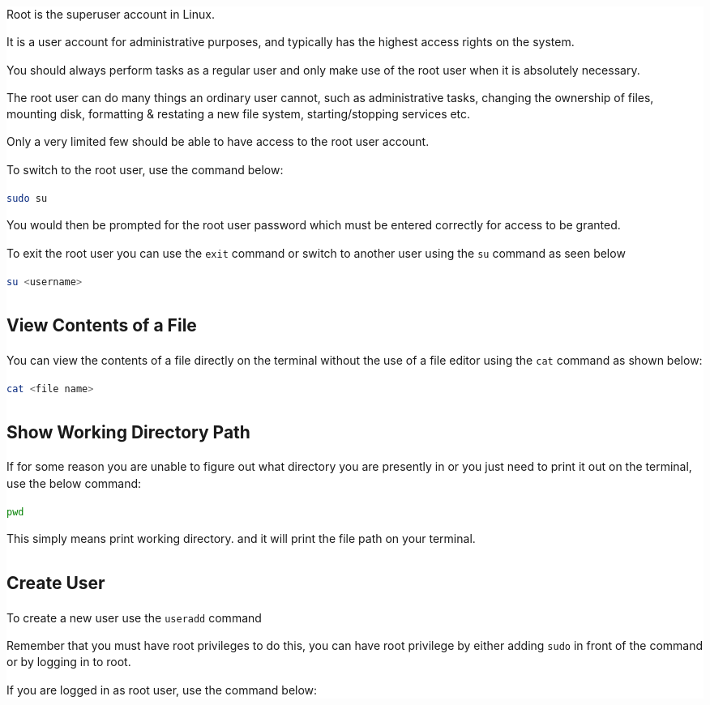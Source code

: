 Root is the superuser account in Linux. 

It is a user account for administrative purposes, and typically has the highest access rights on the system.

You should always perform tasks as a regular user and only make use of the root user when it is absolutely necessary.

The root user can do many things an ordinary user cannot, such as administrative tasks, changing the ownership of files, mounting disk, formatting & restating a new file system, starting/stopping services etc.

Only a very limited few should be able to have access to the root user account.

To switch to the root user, use the command below:

```sh
sudo su
```

You would then be prompted for the root user password which must be entered correctly for access to be granted.

To exit the root user you can use the `exit` command or switch to another user using the `su` command as seen below

```sh
su <username>
```

## View Contents of a File

You can view the contents of a file directly on the terminal without the use of a file editor using the `cat` command as shown below:

```sh
cat <file name>
```

## Show Working Directory Path

If for some reason you are unable to figure out what directory you are presently in or you just need to print it out on the terminal, use the below command:

```sh
pwd
```

This simply means print working directory. and it will print the file path on your terminal.

## Create User

To create a new user use the `useradd` command

Remember that you must have root privileges to do this, you can have root privilege by either adding `sudo` in front of the command or by logging in to root.

If you are logged in as root user, use the command below:

